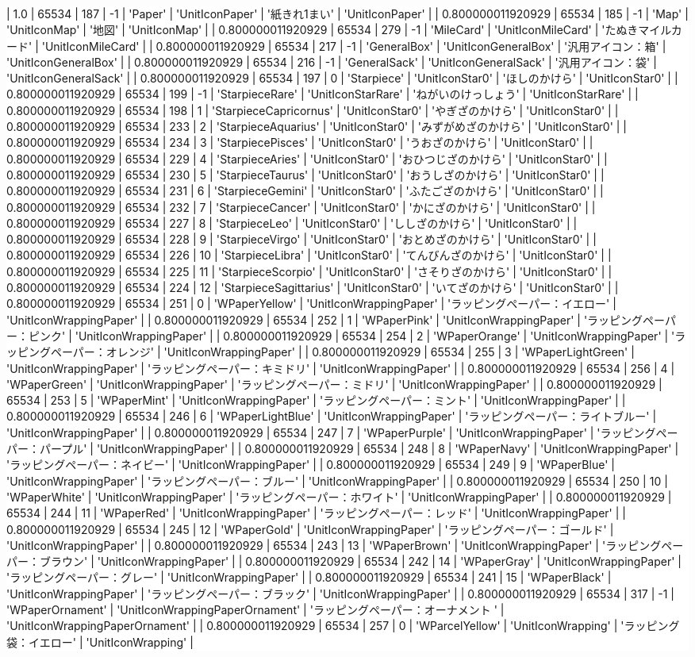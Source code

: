 | 1.0 | 65534 | 187 | -1 | 'Paper' | 'UnitIconPaper' | '紙きれ1まい' | 'UnitIconPaper' | 
| 0.800000011920929 | 65534 | 185 | -1 | 'Map' | 'UnitIconMap' | '地図' | 'UnitIconMap' | 
| 0.800000011920929 | 65534 | 279 | -1 | 'MileCard' | 'UnitIconMileCard' | 'たぬきマイルカード' | 'UnitIconMileCard' | 
| 0.800000011920929 | 65534 | 217 | -1 | 'GeneralBox' | 'UnitIconGeneralBox' | '汎用アイコン：箱' | 'UnitIconGeneralBox' | 
| 0.800000011920929 | 65534 | 216 | -1 | 'GeneralSack' | 'UnitIconGeneralSack' | '汎用アイコン：袋' | 'UnitIconGeneralSack' | 
| 0.800000011920929 | 65534 | 197 | 0 | 'Starpiece' | 'UnitIconStar0' | 'ほしのかけら' | 'UnitIconStar0' | 
| 0.800000011920929 | 65534 | 199 | -1 | 'StarpieceRare' | 'UnitIconStarRare' | 'ねがいのけっしょう' | 'UnitIconStarRare' | 
| 0.800000011920929 | 65534 | 198 | 1 | 'StarpieceCapricornus' | 'UnitIconStar0' | 'やぎざのかけら' | 'UnitIconStar0' | 
| 0.800000011920929 | 65534 | 233 | 2 | 'StarpieceAquarius' | 'UnitIconStar0' | 'みずがめざのかけら' | 'UnitIconStar0' | 
| 0.800000011920929 | 65534 | 234 | 3 | 'StarpiecePisces' | 'UnitIconStar0' | 'うおざのかけら' | 'UnitIconStar0' | 
| 0.800000011920929 | 65534 | 229 | 4 | 'StarpieceAries' | 'UnitIconStar0' | 'おひつじざのかけら' | 'UnitIconStar0' | 
| 0.800000011920929 | 65534 | 230 | 5 | 'StarpieceTaurus' | 'UnitIconStar0' | 'おうしざのかけら' | 'UnitIconStar0' | 
| 0.800000011920929 | 65534 | 231 | 6 | 'StarpieceGemini' | 'UnitIconStar0' | 'ふたござのかけら' | 'UnitIconStar0' | 
| 0.800000011920929 | 65534 | 232 | 7 | 'StarpieceCancer' | 'UnitIconStar0' | 'かにざのかけら' | 'UnitIconStar0' | 
| 0.800000011920929 | 65534 | 227 | 8 | 'StarpieceLeo' | 'UnitIconStar0' | 'ししざのかけら' | 'UnitIconStar0' | 
| 0.800000011920929 | 65534 | 228 | 9 | 'StarpieceVirgo' | 'UnitIconStar0' | 'おとめざのかけら' | 'UnitIconStar0' | 
| 0.800000011920929 | 65534 | 226 | 10 | 'StarpieceLibra' | 'UnitIconStar0' | 'てんびんざのかけら' | 'UnitIconStar0' | 
| 0.800000011920929 | 65534 | 225 | 11 | 'StarpieceScorpio' | 'UnitIconStar0' | 'さそりざのかけら' | 'UnitIconStar0' | 
| 0.800000011920929 | 65534 | 224 | 12 | 'StarpieceSagittarius' | 'UnitIconStar0' | 'いてざのかけら' | 'UnitIconStar0' | 
| 0.800000011920929 | 65534 | 251 | 0 | 'WPaperYellow' | 'UnitIconWrappingPaper' | 'ラッピングペーパー：イエロー' | 'UnitIconWrappingPaper' | 
| 0.800000011920929 | 65534 | 252 | 1 | 'WPaperPink' | 'UnitIconWrappingPaper' | 'ラッピングペーパー：ピンク' | 'UnitIconWrappingPaper' | 
| 0.800000011920929 | 65534 | 254 | 2 | 'WPaperOrange' | 'UnitIconWrappingPaper' | 'ラッピングペーパー：オレンジ' | 'UnitIconWrappingPaper' | 
| 0.800000011920929 | 65534 | 255 | 3 | 'WPaperLightGreen' | 'UnitIconWrappingPaper' | 'ラッピングペーパー：キミドリ' | 'UnitIconWrappingPaper' | 
| 0.800000011920929 | 65534 | 256 | 4 | 'WPaperGreen' | 'UnitIconWrappingPaper' | 'ラッピングペーパー：ミドリ' | 'UnitIconWrappingPaper' | 
| 0.800000011920929 | 65534 | 253 | 5 | 'WPaperMint' | 'UnitIconWrappingPaper' | 'ラッピングペーパー：ミント' | 'UnitIconWrappingPaper' | 
| 0.800000011920929 | 65534 | 246 | 6 | 'WPaperLightBlue' | 'UnitIconWrappingPaper' | 'ラッピングペーパー：ライトブルー' | 'UnitIconWrappingPaper' | 
| 0.800000011920929 | 65534 | 247 | 7 | 'WPaperPurple' | 'UnitIconWrappingPaper' | 'ラッピングペーパー：パープル' | 'UnitIconWrappingPaper' | 
| 0.800000011920929 | 65534 | 248 | 8 | 'WPaperNavy' | 'UnitIconWrappingPaper' | 'ラッピングペーパー：ネイビー' | 'UnitIconWrappingPaper' | 
| 0.800000011920929 | 65534 | 249 | 9 | 'WPaperBlue' | 'UnitIconWrappingPaper' | 'ラッピングペーパー：ブルー' | 'UnitIconWrappingPaper' | 
| 0.800000011920929 | 65534 | 250 | 10 | 'WPaperWhite' | 'UnitIconWrappingPaper' | 'ラッピングペーパー：ホワイト' | 'UnitIconWrappingPaper' | 
| 0.800000011920929 | 65534 | 244 | 11 | 'WPaperRed' | 'UnitIconWrappingPaper' | 'ラッピングペーパー：レッド' | 'UnitIconWrappingPaper' | 
| 0.800000011920929 | 65534 | 245 | 12 | 'WPaperGold' | 'UnitIconWrappingPaper' | 'ラッピングペーパー：ゴールド' | 'UnitIconWrappingPaper' | 
| 0.800000011920929 | 65534 | 243 | 13 | 'WPaperBrown' | 'UnitIconWrappingPaper' | 'ラッピングペーパー：ブラウン' | 'UnitIconWrappingPaper' | 
| 0.800000011920929 | 65534 | 242 | 14 | 'WPaperGray' | 'UnitIconWrappingPaper' | 'ラッピングペーパー：グレー' | 'UnitIconWrappingPaper' | 
| 0.800000011920929 | 65534 | 241 | 15 | 'WPaperBlack' | 'UnitIconWrappingPaper' | 'ラッピングペーパー：ブラック' | 'UnitIconWrappingPaper' | 
| 0.800000011920929 | 65534 | 317 | -1 | 'WPaperOrnament' | 'UnitIconWrappingPaperOrnament' | 'ラッピングペーパー：オーナメント ' | 'UnitIconWrappingPaperOrnament' | 
| 0.800000011920929 | 65534 | 257 | 0 | 'WParcelYellow' | 'UnitIconWrapping' | 'ラッピング袋：イエロー' | 'UnitIconWrapping' | 